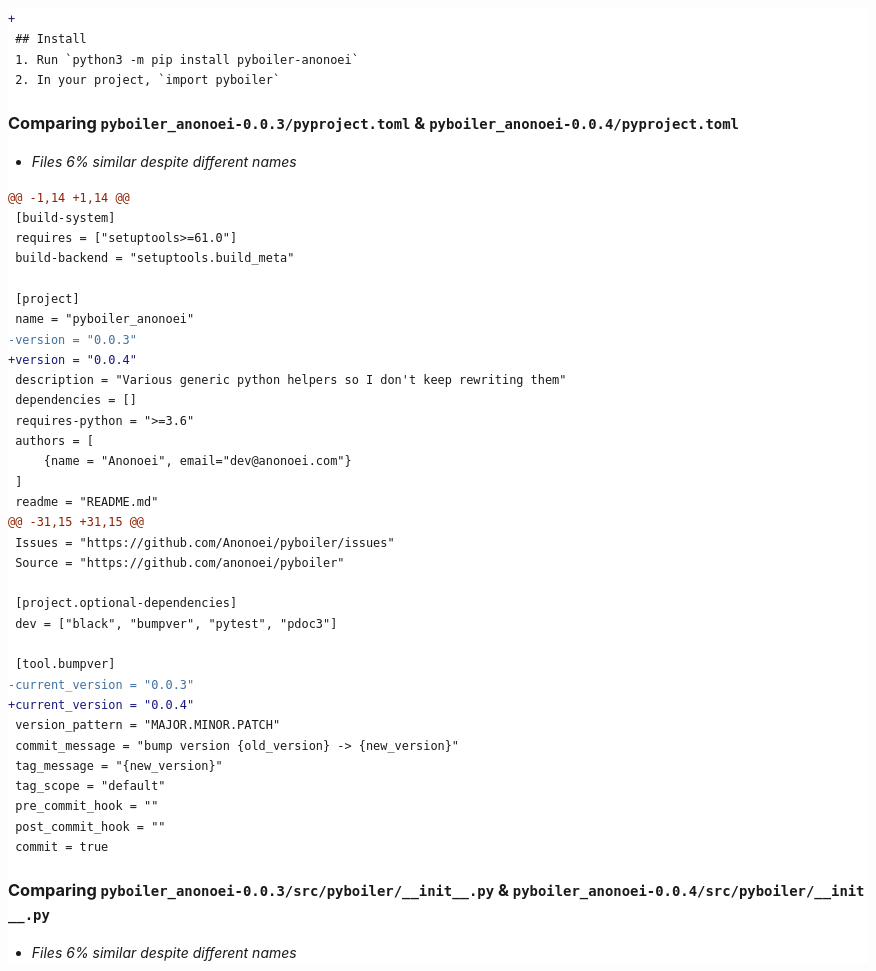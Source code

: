 ```diff
+
 ## Install
 1. Run `python3 -m pip install pyboiler-anonoei`
 2. In your project, `import pyboiler`
```

### Comparing `pyboiler_anonoei-0.0.3/pyproject.toml` & `pyboiler_anonoei-0.0.4/pyproject.toml`

 * *Files 6% similar despite different names*

```diff
@@ -1,14 +1,14 @@
 [build-system]
 requires = ["setuptools>=61.0"]
 build-backend = "setuptools.build_meta"
 
 [project]
 name = "pyboiler_anonoei"
-version = "0.0.3"
+version = "0.0.4"
 description = "Various generic python helpers so I don't keep rewriting them"
 dependencies = []
 requires-python = ">=3.6"
 authors = [
     {name = "Anonoei", email="dev@anonoei.com"}
 ]
 readme = "README.md"
@@ -31,15 +31,15 @@
 Issues = "https://github.com/Anonoei/pyboiler/issues"
 Source = "https://github.com/anonoei/pyboiler"
 
 [project.optional-dependencies]
 dev = ["black", "bumpver", "pytest", "pdoc3"]
 
 [tool.bumpver]
-current_version = "0.0.3"
+current_version = "0.0.4"
 version_pattern = "MAJOR.MINOR.PATCH"
 commit_message = "bump version {old_version} -> {new_version}"
 tag_message = "{new_version}"
 tag_scope = "default"
 pre_commit_hook = ""
 post_commit_hook = ""
 commit = true
```

### Comparing `pyboiler_anonoei-0.0.3/src/pyboiler/__init__.py` & `pyboiler_anonoei-0.0.4/src/pyboiler/__init__.py`

 * *Files 6% similar despite different names*
